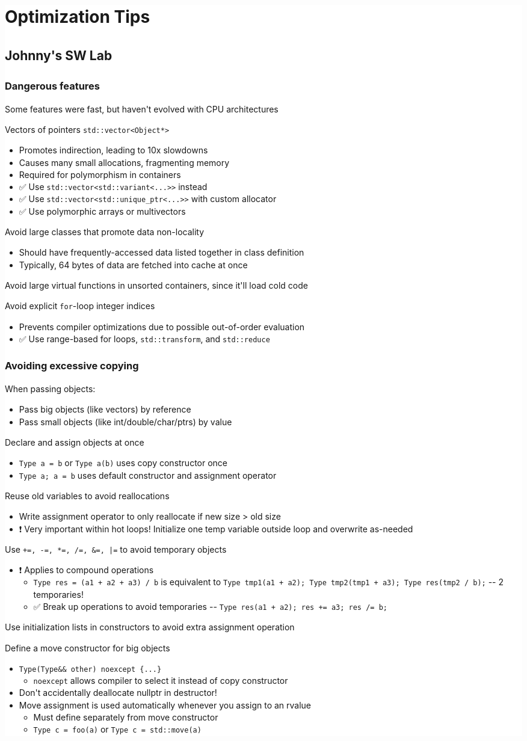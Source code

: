 # Optimization Tips

## Johnny's SW Lab

### Dangerous features

Some features were fast, but haven't evolved with CPU architectures

Vectors of pointers `std::vector<Object*>`
  * Promotes indirection, leading to 10x slowdowns
  * Causes many small allocations, fragmenting memory
  * Required for polymorphism in containers
  * ✅ Use `std::vector<std::variant<...>>` instead
  * ✅ Use `std::vector<std::unique_ptr<...>>` with custom allocator
  * ✅ Use polymorphic arrays or multivectors

Avoid large classes that promote data non-locality
  * Should have frequently-accessed data listed together in class definition
  * Typically, 64 bytes of data are fetched into cache at once

Avoid large virtual functions in unsorted containers, since it'll load cold code

Avoid explicit `for`-loop integer indices
  * Prevents compiler optimizations due to possible out-of-order evaluation
  * ✅ Use range-based for loops, `std::transform`, and `std::reduce`

### Avoiding excessive copying

When passing objects:
  * Pass big objects (like vectors) by reference
  * Pass small objects (like int/double/char/ptrs) by value

Declare and assign objects at once
  * `Type a = b` or `Type a(b)` uses copy constructor once
  * `Type a; a = b` uses default constructor and assignment operator

Reuse old variables to avoid reallocations 
  * Write assignment operator to only reallocate if new size > old size
  * ❗️ Very important within hot loops! Initialize one temp variable outside
    loop and overwrite as-needed

Use `+=, -=, *=, /=, &=, |=` to avoid temporary objects
  * ❗️ Applies to compound operations
    * `Type res = (a1 + a2 + a3) / b` is equivalent to `Type tmp1(a1 + a2); Type
      tmp2(tmp1 + a3); Type res(tmp2 / b);` -- 2 temporaries!
    * ✅ Break up operations to avoid temporaries -- `Type res(a1 + a2); res +=
      a3; res /= b;`

Use initialization lists in constructors to avoid extra assignment operation

Define a move constructor for big objects
  * `Type(Type&& other) noexcept {...}`
    * `noexcept` allows compiler to select it instead of copy constructor
  * Don't accidentally deallocate nullptr in destructor!
  * Move assignment is used automatically whenever you assign to an rvalue
    * Must define separately from move constructor
    * `Type c = foo(a)` or `Type c = std::move(a)`
